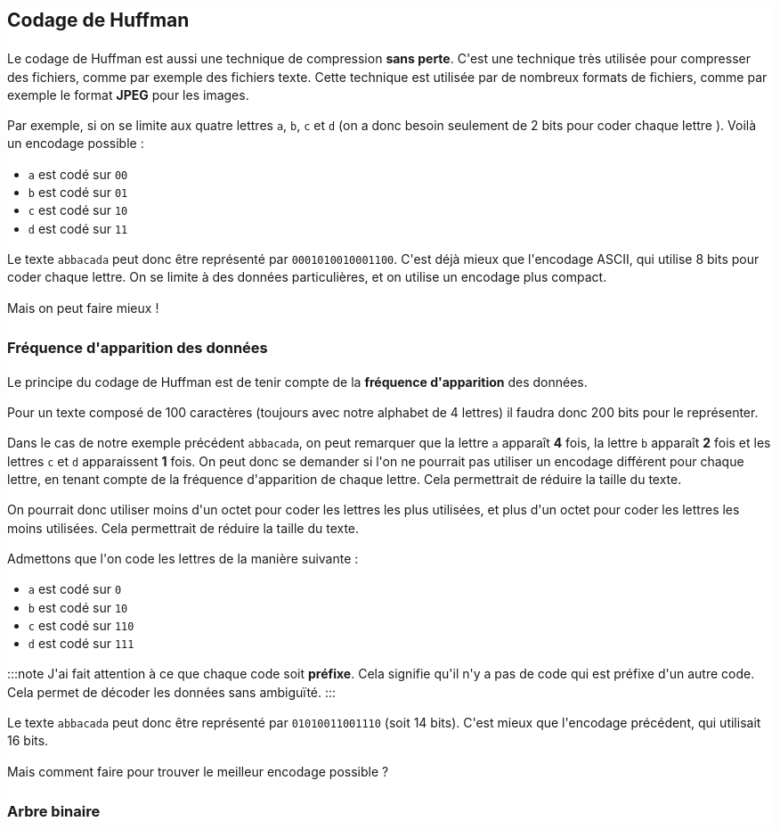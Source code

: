 ## Codage de Huffman

Le codage de Huffman est aussi une technique de compression **sans perte**. C'est une technique très utilisée pour compresser des fichiers, comme par exemple des fichiers texte. Cette technique est utilisée par de nombreux formats de fichiers, comme par exemple le format **JPEG** pour les images.

Par exemple, si on se limite aux quatre lettres `a`, `b`, `c` et `d` (on a donc besoin seulement de 2 bits pour coder chaque lettre
).
Voilà un encodage possible :

- `a` est codé sur `00`
- `b` est codé sur `01`
- `c` est codé sur `10`
- `d` est codé sur `11`

Le texte `abbacada` peut donc être représenté par `0001010010001100`.
C'est déjà mieux que l'encodage ASCII, qui utilise 8 bits pour coder chaque lettre. On se limite à des données particulières, et on utilise un encodage plus compact.

Mais on peut faire mieux !

### Fréquence d'apparition des données

Le principe du codage de Huffman est de tenir compte de la **fréquence d'apparition** des données.

Pour un texte composé de 100 caractères (toujours avec notre alphabet de 4 lettres) il faudra donc 200 bits pour le représenter.

Dans le cas de notre exemple précédent `abbacada`, on peut remarquer que la lettre `a` apparaît **4** fois, la lettre `b` apparaît **2** fois et les lettres `c` et `d` apparaissent **1** fois. On peut donc se demander si l'on ne pourrait pas utiliser un encodage différent pour chaque lettre, en tenant compte de la fréquence d'apparition de chaque lettre. Cela permettrait de réduire la taille du texte.

On pourrait donc utiliser moins d'un octet pour coder les lettres les plus utilisées, et plus d'un octet pour coder les lettres les moins utilisées. Cela permettrait de réduire la taille du texte.

Admettons que l'on code les lettres de la manière suivante :

- `a` est codé sur `0`
- `b` est codé sur `10`
- `c` est codé sur `110`
- `d` est codé sur `111`

:::note
J'ai fait attention à ce que chaque code soit **préfixe**. Cela signifie qu'il n'y a pas de code qui est préfixe d'un autre code. Cela permet de décoder les données sans ambiguïté.
:::

Le texte `abbacada` peut donc être représenté par `01010011001110` (soit 14 bits). C'est mieux que l'encodage précédent, qui utilisait 16 bits.

Mais comment faire pour trouver le meilleur encodage possible ?

### Arbre binaire
